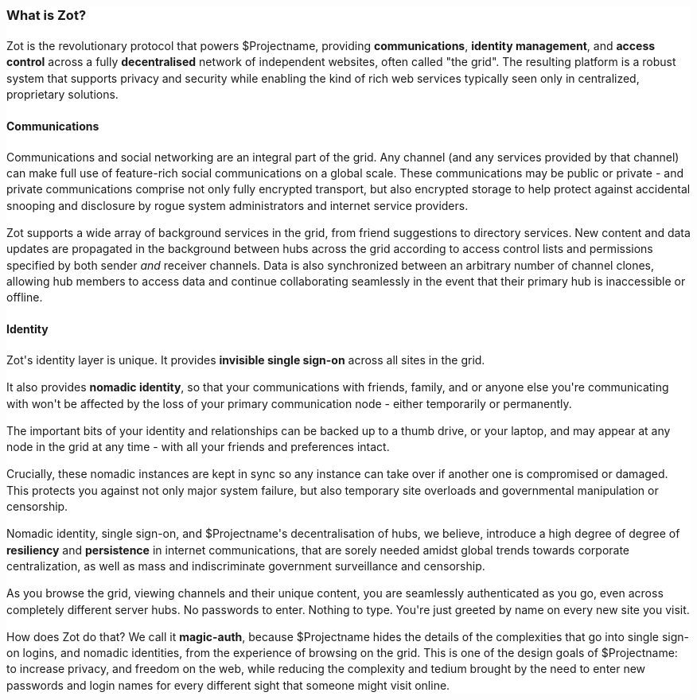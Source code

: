 ### What is Zot?

Zot is the revolutionary protocol that powers $Projectname, providing **communications**, **identity management**, and **access control** across a fully **decentralised** network of independent websites, often called "the grid". The resulting platform is a robust system that supports privacy and security while enabling the kind of rich web services typically seen only in centralized, proprietary solutions.

#### Communications

Communications and social networking are an integral part of the grid. Any channel (and any services provided by that channel) can make full use of feature-rich social communications on a global scale. These communications may be public or private - and private communications comprise not only fully encrypted transport, but also encrypted storage to help protect against accidental snooping and disclosure by rogue system administrators and internet service providers. 

Zot supports a wide array of background services in the grid, from friend suggestions to directory services. New content and data updates are propagated in the background between hubs across the grid according to access control lists and permissions specified by both sender *and* receiver channels. Data is also synchronized between an arbitrary number of channel clones, allowing hub members to access data and continue collaborating seamlessly in the event that their primary hub is inaccessible or offline.

#### Identity 

Zot's identity layer is unique. It provides **invisible single sign-on** across all sites in the grid. 

It also provides **nomadic identity**, so that your communications with friends, family, and or anyone else you're communicating with won't be affected by the loss of your primary communication node - either temporarily or permanently. 

The important bits of your identity and relationships can be backed up to a thumb drive, or your laptop, and may appear at any node in the grid at any time - with all your friends and preferences intact. 

Crucially, these nomadic instances are kept in sync so any instance can take over if another one is compromised or damaged. This protects you against not only major system failure, but also temporary site overloads and governmental manipulation or censorship. 

Nomadic identity, single sign-on, and $Projectname's decentralisation of hubs, we believe, introduce a high degree of degree of **resiliency** and **persistence** in internet communications, that are sorely needed amidst global trends towards corporate centralization, as well as mass and indiscriminate government surveillance and censorship.

As you browse the grid, viewing channels and their unique content, you are seamlessly authenticated as you go, even across completely different server hubs. No passwords to enter. Nothing to type. You're just greeted by name on every new site you visit. 

How does Zot do that? We call it **magic-auth**, because $Projectname hides the details of the complexities that go into single sign-on logins, and nomadic identities, from the experience of browsing on the grid.  This is one of the design goals of $Projectname: to increase privacy, and freedom on the web, while reducing the complexity and tedium brought by the need to enter new passwords and login names for every different sight that someone might visit online.
